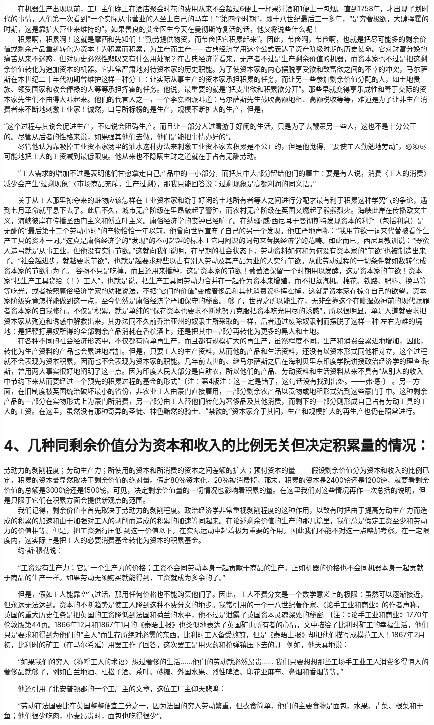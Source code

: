 　　在机器生产出现以前，工厂主们晚上在酒店聚会时花的费用从来不会超过6便士一杯果汁酒和1便士一包烟。直到1758年，才出现了划时代的事情，人们第一次看到“一个实际从事营业的人坐上自己的马车！”“第四个时期”，即十八世纪最后三十多年，“是穷奢极欲，大肆挥霍的时期，这是靠扩大营业来维持的”。如果善良的艾金医生今天在曼彻斯特复活的话，他又将说些什么呢！  
　　积累啊，积累啊！这就是摩西和先知们！“勤劳提供物资，而节俭把它积累起来”。因此，节俭啊，节俭啊，也就是把尽可能多的剩余价值或剩余产品重新转化为资本！为积累而积累，为生产而生产——古典经济学用这个公式表达了资产阶级时期的历史使命。它对财富分娩的痛苦从来不迷惑，但对历史必然性悲叹又有什么用处呢？在古典经济学看来，无产者不过是生产剩余价值的机器，而资本家也不过是把这剩余价值转化为追加资本的机器。它非常严肃地对待资本家的历史职能。为了使资本家的内心摆脱享受欲和致富欲之间的不幸的冲突，马尔萨斯在本世纪二十年代初期曾维护这样一种分工：让实际从事生产的资本家承担积累的任务，而让另一些参加剩余价值分配的人，如土地贵族、领受国家和教会俸禄的人等等承担挥霍的任务。他说，最重要的就是“把支出欲和积累欲分开”。那些早就变得享乐成性和善于交际的资本家先生们不由得大叫起来。他们的代言人之一，一个李嘉图派叫道：马尔萨斯先生鼓吹高额地租、高额税收等等，难道是为了让非生产消费者来不断地刺激工业家！诚然，口号所标榜的是生产，规模不断扩大的生产，但是，

“这个过程与其说会促进生产，不如说会阻碍生产。而且让一部分人过着游手好闲的生活，只是为了去鞭策另一些人，这也不是十分公正的。尽管从后者的性格来说，如果强其他们去做，他们是能把事情办好的”。   
　　尽管他认为靠吸掉工业资本家汤里的油水这种办法来刺激工业资本家去积累是不公正的，但是他觉得，“要使工人勤勉地劳动”，必须尽可能地把工人的工资减到最低限度。他从来也不隐瞒生财之道就在于占有无酬劳动。 

　　“工人需求的增加不过是表明他们甘愿拿走自己产品中的一小部分，而把其中大部分留给他们的雇主：要是有人说，消费〈工人的消费〉减少会产生‘过剩现象’〈市场商品充斥，生产过剩〉，那我只能回答说：过剩现象是高额利润的同义语。”

　　关于从工人那里掠夺来的赃物应该怎样在工业资本家和游手好闲的土地所有者等人之间进行分配才最有利于积累这种学究气的争论，遇到七月革命就平息下去了。此后不久，城市无产阶级在里昂敲起了警钟，而农村无产阶级在英国又燃起了熊熊烈火。海峡此岸在传播欧文主义，海峡彼岸在传播圣西门主义和傅立叶主义。庸俗经济学的丧钟已经响了。在纳骚·威·西尼耳于曼彻斯特发现资本的利润（包括利息）是无酬的“最后第十二个劳动小时”的产物恰恰一年以前，他曾向世界宣布了自己的另一个发现。他庄严地声称：“我用节欲一词来代替被看作生产工具的资本一词。”这真是庸俗经济学的“发现”的不可超越的标本！它用阿谀的词句来替换经济学的范畴。如此而已。西尼耳教训说：“野蛮人造弓就是从事工业，但他没有实行节欲。”这就向我们说明，在早期的社会状态下，劳动资料如何和为何没有资本家的“节欲”也被制造出来了。“社会越进步，就越要求节欲”，也就是越要求那些以占有别人劳动及其产品为业的人实行节欲。从此劳动过程的一切条件就如数转化成资本家的节欲行为了。
谷物不只是吃掉，而且还用来播种，这是资本家的节欲！葡萄酒保留一个时期用以发酵，这是资本家的节欲！资本家“把生产工具贷给〈！〉工人”，也就是说，把生产工具同劳动力合并在一起作为资本来增殖，而不把蒸汽机、棉花、铁路、肥料、挽马等等吃光，或者按照庸俗经济学家的幼稚说法，不把“它们的价值”变成奢侈品和其他消费资料挥霍掉，这就是资本家在掠夺自己的欲望。资本家阶级究竟怎样能做到这一点，至今仍然是庸俗经济学严加保守的秘密。
够了，世界之所以能生存，无非全靠这个在毗湿奴神前的现代赎罪者资本家的自我修行。不仅是积累，就是单纯的“保存资本也要求不断地努力克服把资本吃光用尽的诱惑”。所以很明显，单是人道就要求把资本家从殉道和诱惑中解救出来，其办法同不久前乔治亚州的奴隶主所采取的一样，后者通过废除奴隶制而摆脱了这样一种
左右为难的境地：是把鞭打黑奴所得的全部剩余产品消耗在香槟酒上，还是把其中一部分再转化为更多的黑人和土地。  
　　在各种不同的社会经济形态中，不仅都有简单再生产，而且都有规模扩大的再生产，虽然程度不同。生产和消费会累进地增加，因此，转化为生产资料的产品也会累进地增加。但是，只要工人的生产资料，从而他的产品和生活资料，还没有以资本形式同他相对立，这个过程就不会表现为资本积累，因而也不会表现为资本家的职能。几年前去世的、继马尔萨斯之后在海利贝里东印度学院讲授政治经济学的理查·琼斯，曾用两大事实很好地阐明了这一点。因为印度人民大部分是自耕农，所以他们的产品、劳动资料和生活资料从来不具有“从别人的收入中节约下来从而要经过一个预先的积累过程的基金的形式”〔注：第4版注：这一定是错了，这句话没有找到出处。——弗·恩·〕 。另一方面，在旧制度被英国统治破坏最小的省份，非农业工人由豪门直接雇用，一部分剩余农产品以贡物或地租形式流到这些豪门手中。这种剩余产品的一部分在实物形式上为豪门所消费，另一部分由工人替他们转化为奢侈品及其他消费，而剩下的一部分则形成自己占有劳动工具的工人的工资。在这里，虽然没有那种奇异的圣徒、神色黯然的骑士、“禁欲的”资本家介于其间，生产和规模扩大的再生产也仍在照常进行。

# 4、几种同剩余价值分为资本和收入的比例无关但决定积累量的情况：

劳动力的剥削程度；劳动生产力；所使用的资本和所消费的资本之间差额的扩大；预付资本的量
　　假设剩余价值分为资本和收入的比例已定，积累的资本量显然取决于剩余价值的绝对量。假定80％资本化，20％被消费掉，那末，积累的资本是2400镑还是1200镑，就要看剩余价值的总额是3000镑还是1500镑。可见，决定剩余价值量的一切情况也影响着积累的量。在这里我们对这些情况再作一次总括的说明，但是只限于它们在积累方面会提供新观点的范围。  
　　我们记得，剩余价值率首先取决于劳动力的剥削程度。政治经济学非常重视剥削程度的这种作用，以致有时把由于提高劳动生产力而造成的积累的加速和由于加强对工人的剥削而造成的积累的加速等同起来。在论述剩余价值的生产的那几篇里，我们总是假定工资至少和劳动力的价值相等。但是，把工资强行压低
到这一价值以下，在实际运动中起着极为重要的作用，因此我们不能不对这一点略加考察。在一定限度内，这实际上是把工人的必要消费基金转化为资本的积累基金。  
　　约·斯·穆勒说：

　　“工资没有生产力；它是一个生产力的价格；工资不会同劳动本身一起贡献于商品的生产，正如机器的价格也不会同机器本身一起贡献于商品的生产一样。如果劳动无须购买就能得到，工资就成为多余的了。”

　　但是，假如工人能靠空气过活，那用任何价格也不能购买他们了。因此，工人不费分文是一个数学意义上的极限：虽然可以逐渐接近，但永远无法达到。资本的不断趋势是使工人降到这种不费分文的地步。我常引用的一个十八世纪著作家、《论手工业和商业》的作者声称，英国的重大历史任务是把英国的工资降低到法国和荷兰的水平，他不过是泄露了英国资本灵魂深处的秘密。〔注：《论手工业和商业》1770年伦敦版第44页。1866年12月和1867年1月的《泰晤士报》也类似地表达了英国矿山所有者的心情，文中描绘了比利时矿工的幸福生活，他们只是要求和得到为他们的“主人”而生存所绝对必需的东西。比利时工人备受熬煎，但是《泰晤士报》却把他们描写成模范工人！1867年2月初，比利时的矿工（在马尔希延）用罢工作了回答，这次罢工是用火药和枪弹镇压下去的。〕 例如，他天真地说：

　　“如果我们的穷人〈称呼工人的术语〉想过奢侈的生活……他们的劳动就必然昂贵……
我们只要想想那些工场手工业工人消费多得惊人的奢侈品就够了，例如白兰地酒、杜松子酒、茶叶、砂糖、外国水果、烈性啤酒、印花亚麻布、鼻烟和香烟等等。”

　　他还引用了北安普顿郡的一个工厂主的文章，这位工厂主仰天悲鸣：

　　“劳动在法国要比在英国整整便宜三分之一，因为法国的穷人劳动繁重，但衣食简单，他们的主要食物是面包、水果、青菜、根菜和干鱼；他们很少吃肉，小麦昂贵时，面包也吃得很少”。

